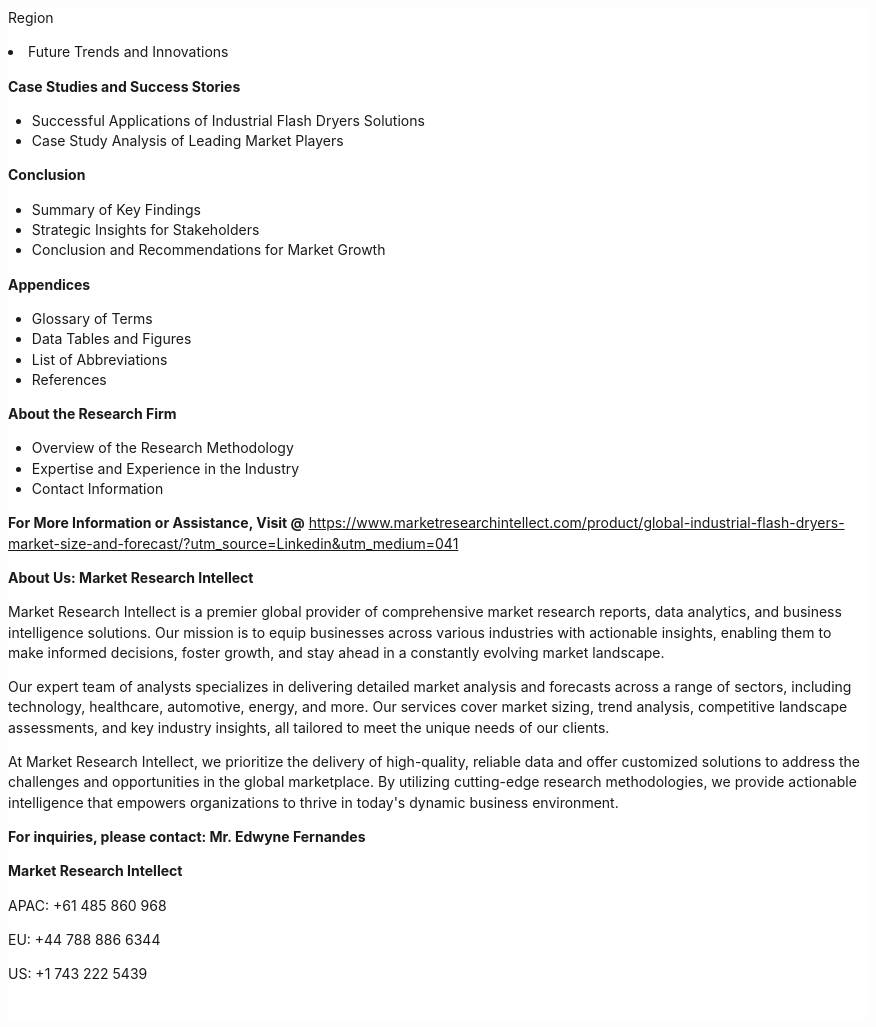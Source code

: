 Region</li><li>Future Trends and Innovations</li></ul><p><strong>Case Studies and Success Stories</strong></p><ul><li>Successful Applications of Industrial Flash Dryers Solutions</li><li>Case Study Analysis of Leading Market Players</li></ul><p><strong>Conclusion</strong></p><ul><li>Summary of Key Findings</li><li>Strategic Insights for Stakeholders</li><li>Conclusion and Recommendations for Market Growth</li></ul><p><strong>Appendices</strong></p><ul><li>Glossary of Terms</li><li>Data Tables and Figures</li><li>List of Abbreviations</li><li>References</li></ul><p><strong>About the Research Firm</strong></p><ul><li>Overview of the Research Methodology</li><li>Expertise and Experience in the Industry</li><li>Contact Information</li></ul></div><div class="article-main__content" data-test-id="publishing-text-block"><p><span class="font-[700]"><strong>For More Information or Assistance, Visit @</strong>&nbsp;<a href="https://www.marketresearchintellect.com/product/global-industrial-flash-dryers-market-size-and-forecast/?utm_source=Linkedin&utm_medium=041">https://www.marketresearchintellect.com/product/global-industrial-flash-dryers-market-size-and-forecast/?utm_source=Linkedin&utm_medium=041</a></span></p><p><strong>About Us: Market Research Intellect</strong></p><p>Market Research Intellect is a premier global provider of comprehensive market research reports, data analytics, and business intelligence solutions. Our mission is to equip businesses across various industries with actionable insights, enabling them to make informed decisions, foster growth, and stay ahead in a constantly evolving market landscape.</p><p>Our expert team of analysts specializes in delivering detailed market analysis and forecasts across a range of sectors, including technology, healthcare, automotive, energy, and more. Our services cover market sizing, trend analysis, competitive landscape assessments, and key industry insights, all tailored to meet the unique needs of our clients.</p><p>At Market Research Intellect, we prioritize the delivery of high-quality, reliable data and offer customized solutions to address the challenges and opportunities in the global marketplace. By utilizing cutting-edge research methodologies, we provide actionable intelligence that empowers organizations to thrive in today's dynamic business environment.</p><p><strong>For inquiries, please contact: Mr. Edwyne Fernandes</strong></p><p><strong>Market Research Intellect</strong></p><p>APAC: +61 485 860 968</p><p>EU: +44 788 886 6344</p><p>US: +1 743 222 5439</p></div><div class="article-main__content" data-test-id="publishing-text-block">&nbsp;</div>
